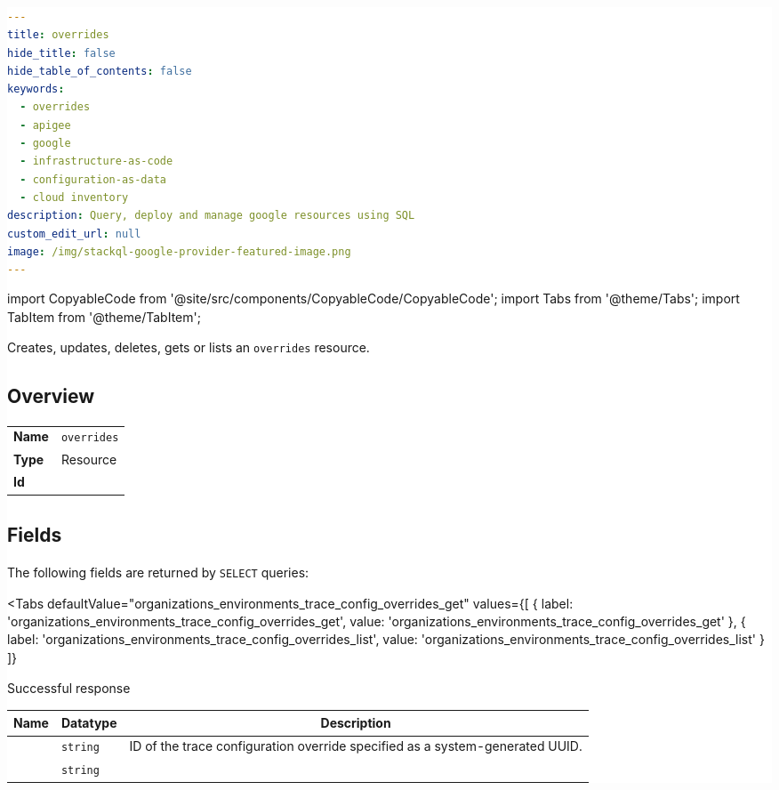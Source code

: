 ```yaml
--- 
title: overrides
hide_title: false
hide_table_of_contents: false
keywords:
  - overrides
  - apigee
  - google
  - infrastructure-as-code
  - configuration-as-data
  - cloud inventory
description: Query, deploy and manage google resources using SQL
custom_edit_url: null
image: /img/stackql-google-provider-featured-image.png
---
```


import CopyableCode from '@site/src/components/CopyableCode/CopyableCode';
import Tabs from '@theme/Tabs';
import TabItem from '@theme/TabItem';

Creates, updates, deletes, gets or lists an <code>overrides</code> resource.

## Overview
<table><tbody>
<tr><td><b>Name</b></td><td><code>overrides</code></td></tr>
<tr><td><b>Type</b></td><td>Resource</td></tr>
<tr><td><b>Id</b></td><td><CopyableCode code="google.apigee.overrides" /></td></tr>
</tbody></table>

## Fields

The following fields are returned by `SELECT` queries:

<Tabs
    defaultValue="organizations_environments_trace_config_overrides_get"
    values={[
        { label: 'organizations_environments_trace_config_overrides_get', value: 'organizations_environments_trace_config_overrides_get' },
        { label: 'organizations_environments_trace_config_overrides_list', value: 'organizations_environments_trace_config_overrides_list' }
    ]}
>
<TabItem value="organizations_environments_trace_config_overrides_get">

Successful response

<table>
<thead>
    <tr>
    <th>Name</th>
    <th>Datatype</th>
    <th>Description</th>
    </tr>
</thead>
<tbody>
<tr>
    <td><CopyableCode code="name" /></td>
    <td><code>string</code></td>
    <td>ID of the trace configuration override specified as a system-generated UUID.</td>
</tr>
<tr>
    <td><CopyableCode code="apiProxy" /></td>
    <td><code>string</code></td>